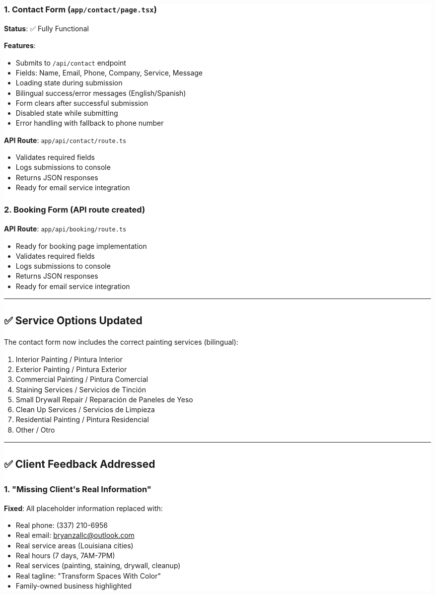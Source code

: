 ### 1. Contact Form (`app/contact/page.tsx`)
**Status**: ✅ Fully Functional

**Features**:
- Submits to `/api/contact` endpoint
- Fields: Name, Email, Phone, Company, Service, Message
- Loading state during submission
- Bilingual success/error messages (English/Spanish)
- Form clears after successful submission
- Disabled state while submitting
- Error handling with fallback to phone number

**API Route**: `app/api/contact/route.ts`
- Validates required fields
- Logs submissions to console
- Returns JSON responses
- Ready for email service integration

### 2. Booking Form (API route created)
**API Route**: `app/api/booking/route.ts`
- Ready for booking page implementation
- Validates required fields
- Logs submissions to console
- Returns JSON responses
- Ready for email service integration

---

## ✅ Service Options Updated

The contact form now includes the correct painting services (bilingual):

1. Interior Painting / Pintura Interior
2. Exterior Painting / Pintura Exterior
3. Commercial Painting / Pintura Comercial
4. Staining Services / Servicios de Tinción
5. Small Drywall Repair / Reparación de Paneles de Yeso
6. Clean Up Services / Servicios de Limpieza
7. Residential Painting / Pintura Residencial
8. Other / Otro

---

## ✅ Client Feedback Addressed

### 1. "Missing Client's Real Information"
**Fixed**: All placeholder information replaced with:
- Real phone: (337) 210-6956
- Real email: bryanzallc@outlook.com
- Real service areas (Louisiana cities)
- Real hours (7 days, 7AM-7PM)
- Real services (painting, staining, drywall, cleanup)
- Real tagline: "Transform Spaces With Color"
- Family-owned business highlighted

